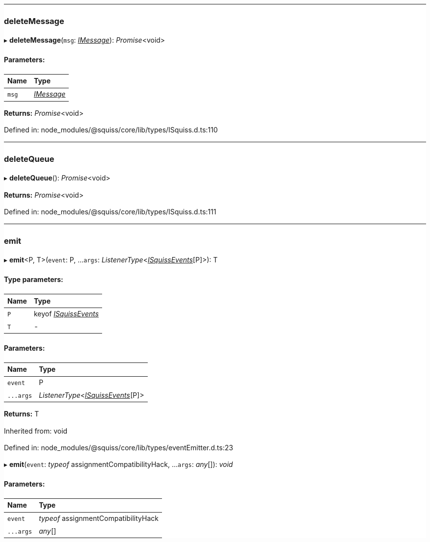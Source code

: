 ___

### deleteMessage

▸ **deleteMessage**(`msg`: [*IMessage*](squiss_ts_src.types.imessage.md)): *Promise*<void\>

#### Parameters:

Name | Type |
:------ | :------ |
`msg` | [*IMessage*](squiss_ts_src.types.imessage.md) |

**Returns:** *Promise*<void\>

Defined in: node_modules/@squiss/core/lib/types/ISquiss.d.ts:110

___

### deleteQueue

▸ **deleteQueue**(): *Promise*<void\>

**Returns:** *Promise*<void\>

Defined in: node_modules/@squiss/core/lib/types/ISquiss.d.ts:111

___

### emit

▸ **emit**<P, T\>(`event`: P, ...`args`: *ListenerType*<[*ISquissEvents*](squiss_ts_src.types.isquissevents.md)[P]\>): T

#### Type parameters:

Name | Type |
:------ | :------ |
`P` | keyof [*ISquissEvents*](squiss_ts_src.types.isquissevents.md) |
`T` | - |

#### Parameters:

Name | Type |
:------ | :------ |
`event` | P |
`...args` | *ListenerType*<[*ISquissEvents*](squiss_ts_src.types.isquissevents.md)[P]\> |

**Returns:** T

Inherited from: void

Defined in: node_modules/@squiss/core/lib/types/eventEmitter.d.ts:23

▸ **emit**(`event`: *typeof* assignmentCompatibilityHack, ...`args`: *any*[]): *void*

#### Parameters:

Name | Type |
:------ | :------ |
`event` | *typeof* assignmentCompatibilityHack |
`...args` | *any*[] |
